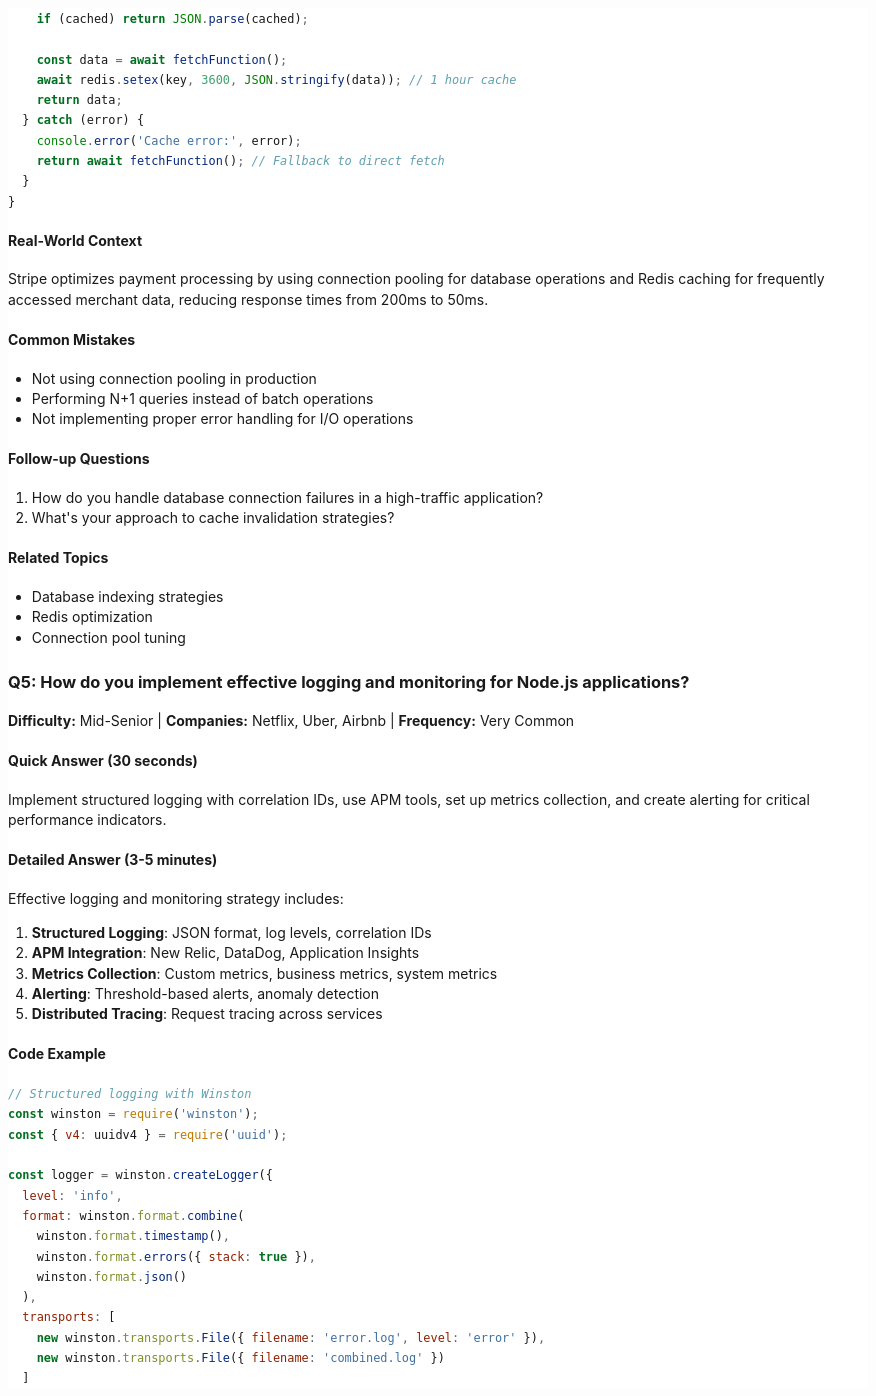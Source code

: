 ```javascript
    if (cached) return JSON.parse(cached);
    
    const data = await fetchFunction();
    await redis.setex(key, 3600, JSON.stringify(data)); // 1 hour cache
    return data;
  } catch (error) {
    console.error('Cache error:', error);
    return await fetchFunction(); // Fallback to direct fetch
  }
}
```

#### Real-World Context
Stripe optimizes payment processing by using connection pooling for database operations and Redis caching for frequently accessed merchant data, reducing response times from 200ms to 50ms.

#### Common Mistakes
- Not using connection pooling in production
- Performing N+1 queries instead of batch operations
- Not implementing proper error handling for I/O operations

#### Follow-up Questions
1. How do you handle database connection failures in a high-traffic application?
2. What's your approach to cache invalidation strategies?

#### Related Topics
- Database indexing strategies
- Redis optimization
- Connection pool tuning

### Q5: How do you implement effective logging and monitoring for Node.js applications?
**Difficulty:** Mid-Senior | **Companies:** Netflix, Uber, Airbnb | **Frequency:** Very Common

#### Quick Answer (30 seconds)
Implement structured logging with correlation IDs, use APM tools, set up metrics collection, and create alerting for critical performance indicators.

#### Detailed Answer (3-5 minutes)
Effective logging and monitoring strategy includes:

1. **Structured Logging**: JSON format, log levels, correlation IDs
2. **APM Integration**: New Relic, DataDog, Application Insights
3. **Metrics Collection**: Custom metrics, business metrics, system metrics
4. **Alerting**: Threshold-based alerts, anomaly detection
5. **Distributed Tracing**: Request tracing across services

#### Code Example
```javascript
// Structured logging with Winston
const winston = require('winston');
const { v4: uuidv4 } = require('uuid');

const logger = winston.createLogger({
  level: 'info',
  format: winston.format.combine(
    winston.format.timestamp(),
    winston.format.errors({ stack: true }),
    winston.format.json()
  ),
  transports: [
    new winston.transports.File({ filename: 'error.log', level: 'error' }),
    new winston.transports.File({ filename: 'combined.log' })
  ]
```